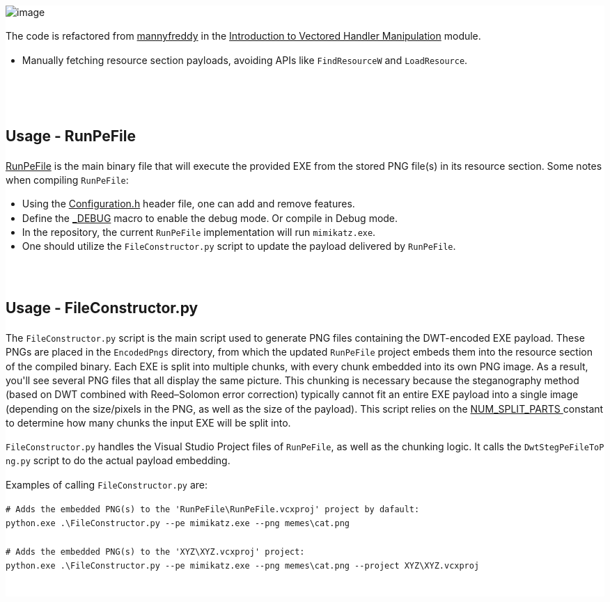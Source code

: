   <img width="687" height="207" alt="image" src="https://github.com/user-attachments/assets/8a2a2f28-524c-4e0c-bda0-7c344e8b2ddd" />
  
  The code is refactored from [mannyfreddy](https://github.com/mannyfred) in the [Introduction to Vectored Handler Manipulation](https://maldevacademy.com/new/modules/69) module.
* Manually fetching resource section payloads, avoiding APIs like `FindResourceW` and `LoadResource`.

<br>
<br>

## Usage - RunPeFile

[RunPeFile](https://github.com/Maldev-Academy/MaldevAcademyLdr.2/tree/main/RunPeFile) is the main binary file that will execute the provided EXE from the stored PNG file(s) in its resource section. Some notes when compiling `RunPeFile`:

* Using the [Configuration.h](https://github.com/Maldev-Academy/MaldevAcademyLdr.2/blob/main/RunPeFile/Configuration.h) header file, one can add and remove features.
* Define the [ _DEBUG](https://github.com/Maldev-Academy/MaldevAcademyLdr.2/blob/main/RunPeFile/DebugMacros.h#L11) macro to enable the debug mode. Or compile in Debug mode.
* In the repository, the current `RunPeFile` implementation will run `mimikatz.exe`.
* One should utilize the `FileConstructor.py` script to update the payload delivered by `RunPeFile`.

<br>

## Usage - FileConstructor.py

The `FileConstructor.py` script is the main script used to generate PNG files containing the DWT-encoded EXE payload. These PNGs are placed in the `EncodedPngs` directory, from which the updated `RunPeFile` project embeds them into the resource section of the compiled binary. Each EXE is split into multiple chunks, with every chunk embedded into its own PNG image. As a result, you'll see several PNG files that all display the same picture. This chunking is necessary because the steganography method (based on DWT combined with Reed–Solomon error correction) typically cannot fit an entire EXE payload into a single image (depending on the size/pixels in the PNG, as well as the size of the payload). This script relies on the [NUM_SPLIT_PARTS ](https://github.com/Maldev-Academy/MaldevAcademyLdr.2/blob/main/FileConstructor.py#L15) constant to determine how many chunks the input EXE will be split into.

`FileConstructor.py` handles the Visual Studio Project files of `RunPeFile`, as well as the chunking logic. It calls the `DwtStegPeFileToPng.py` script to do the actual payload embedding. 

Examples of calling `FileConstructor.py` are:

```
# Adds the embedded PNG(s) to the 'RunPeFile\RunPeFile.vcxproj' project by dafault:
python.exe .\FileConstructor.py --pe mimikatz.exe --png memes\cat.png                              

# Adds the embedded PNG(s) to the 'XYZ\XYZ.vcxproj' project:
python.exe .\FileConstructor.py --pe mimikatz.exe --png memes\cat.png --project XYZ\XYZ.vcxproj   
```


<br>
